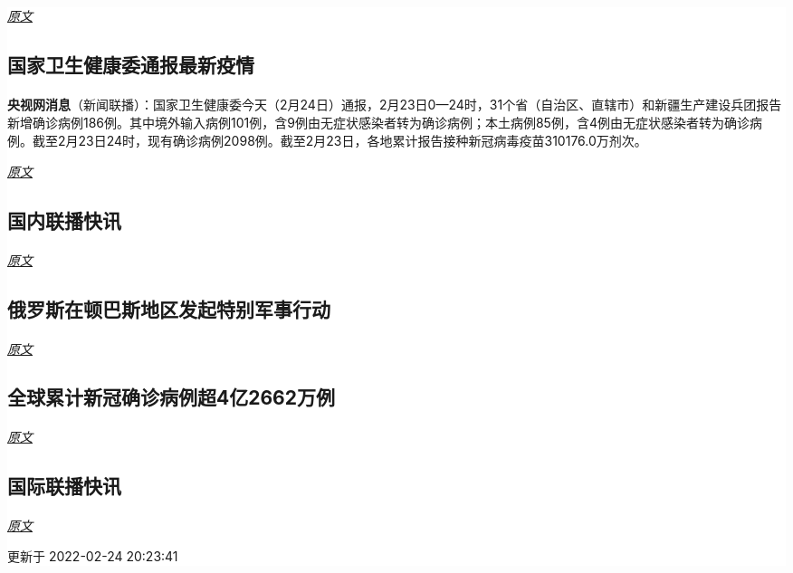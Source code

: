 *[原文](https://tv.cctv.com/2022/02/24/VIDEsTDnkGFj9o77PIl2XNWR220224.shtml)*


## 国家卫生健康委通报最新疫情

**央视网消息**（新闻联播）：国家卫生健康委今天（2月24日）通报，2月23日0—24时，31个省（自治区、直辖市）和新疆生产建设兵团报告新增确诊病例186例。其中境外输入病例101例，含9例由无症状感染者转为确诊病例；本土病例85例，含4例由无症状感染者转为确诊病例。截至2月23日24时，现有确诊病例2098例。截至2月23日，各地累计报告接种新冠病毒疫苗310176.0万剂次。

*[原文](https://tv.cctv.com/2022/02/24/VIDE3QJ3CPm5e3MOl0E5gJro220224.shtml)*


## 国内联播快讯



*[原文](https://tv.cctv.com/2022/02/24/VIDEgjGYNyK2z7I5g9KNWOB6220224.shtml)*


## 俄罗斯在顿巴斯地区发起特别军事行动



*[原文](https://tv.cctv.com/2022/02/24/VIDESjfle3u4gKWs6KUvnDdq220224.shtml)*


## 全球累计新冠确诊病例超4亿2662万例



*[原文](https://tv.cctv.com/2022/02/24/VIDE39bFVyN2j2HdXK23SNBh220224.shtml)*


## 国际联播快讯



*[原文](https://tv.cctv.com/2022/02/24/VIDETHDoNGFJoJaVSo6gMaey220224.shtml)*


更新于 2022-02-24 20:23:41
  